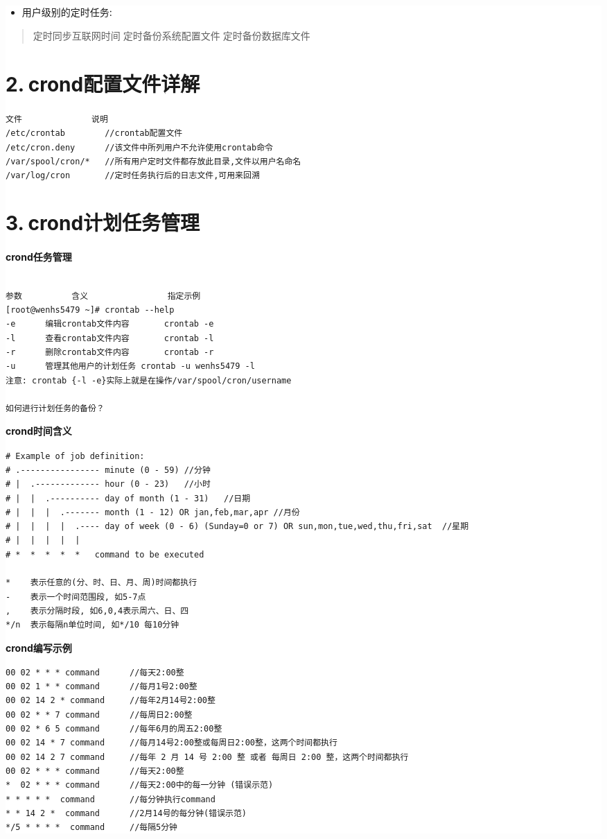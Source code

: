  - 用户级别的定时任务:

> 定时同步互联网时间
>  定时备份系统配置文件
>   定时备份数据库文件

# 2. crond配置文件详解

```
文件              说明
/etc/crontab        //crontab配置文件
/etc/cron.deny      //该文件中所列用户不允许使用crontab命令
/var/spool/cron/*   //所有用户定时文件都存放此目录,文件以用户名命名
/var/log/cron       //定时任务执行后的日志文件,可用来回溯
```

# 3. crond计划任务管理

**crond任务管理**

```

参数          含义                指定示例
[root@wenhs5479 ~]# crontab --help
-e      编辑crontab文件内容       crontab -e
-l      查看crontab文件内容       crontab -l
-r      删除crontab文件内容       crontab -r
-u      管理其他用户的计划任务 crontab -u wenhs5479 -l
注意: crontab {-l -e}实际上就是在操作/var/spool/cron/username

如何进行计划任务的备份？
```

**crond时间含义**

```
# Example of job definition:
# .---------------- minute (0 - 59) //分钟
# |  .------------- hour (0 - 23)   //小时
# |  |  .---------- day of month (1 - 31)   //日期
# |  |  |  .------- month (1 - 12) OR jan,feb,mar,apr //月份
# |  |  |  |  .---- day of week (0 - 6) (Sunday=0 or 7) OR sun,mon,tue,wed,thu,fri,sat  //星期
# |  |  |  |  |
# *  *  *  *  *   command to be executed

*    表示任意的(分、时、日、月、周)时间都执行
-    表示一个时间范围段, 如5-7点
,    表示分隔时段, 如6,0,4表示周六、日、四
*/n  表示每隔n单位时间, 如*/10 每10分钟
```

**crond编写示例**

```
00 02 * * * command      //每天2:00整 
00 02 1 * * command      //每月1号2:00整 
00 02 14 2 * command     //每年2月14号2:00整 
00 02 * * 7 command      //每周日2:00整 
00 02 * 6 5 command      //每年6月的周五2:00整
00 02 14 * 7 command     //每月14号2:00整或每周日2:00整，这两个时间都执行
00 02 14 2 7 command     //每年 2 月 14 号 2:00 整 或者 每周日 2:00 整，这两个时间都执行 
00 02 * * * command      //每天2:00整
*  02 * * * command      //每天2:00中的每一分钟 (错误示范)
* * * * *  command       //每分钟执行command
* * 14 2 *  command      //2月14号的每分钟(错误示范)
*/5 * * * *  command     //每隔5分钟 
```